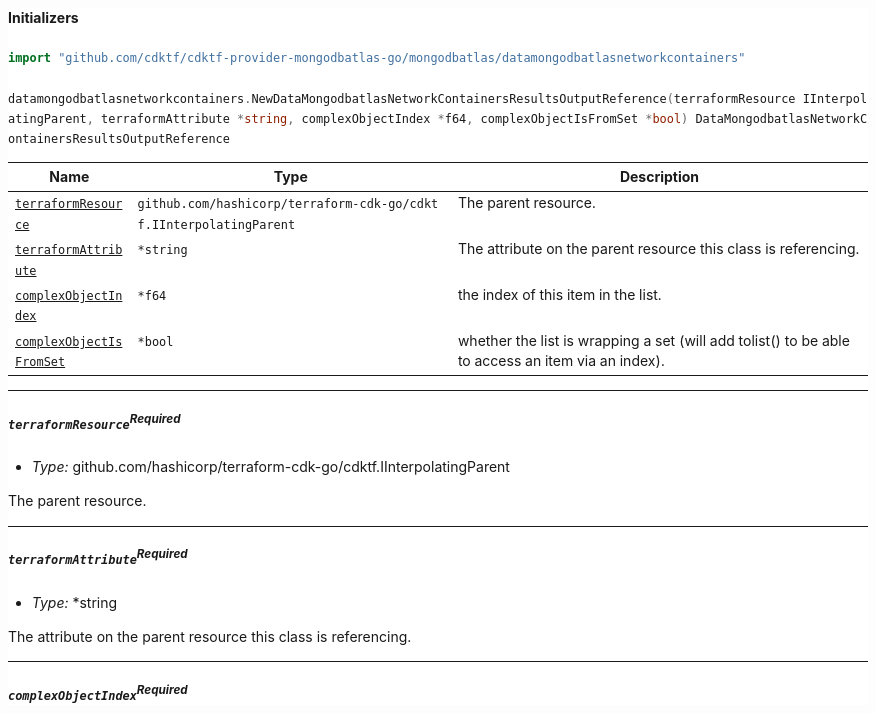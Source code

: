 #### Initializers <a name="Initializers" id="@cdktf/provider-mongodbatlas.dataMongodbatlasNetworkContainers.DataMongodbatlasNetworkContainersResultsOutputReference.Initializer"></a>

```go
import "github.com/cdktf/cdktf-provider-mongodbatlas-go/mongodbatlas/datamongodbatlasnetworkcontainers"

datamongodbatlasnetworkcontainers.NewDataMongodbatlasNetworkContainersResultsOutputReference(terraformResource IInterpolatingParent, terraformAttribute *string, complexObjectIndex *f64, complexObjectIsFromSet *bool) DataMongodbatlasNetworkContainersResultsOutputReference
```

| **Name** | **Type** | **Description** |
| --- | --- | --- |
| <code><a href="#@cdktf/provider-mongodbatlas.dataMongodbatlasNetworkContainers.DataMongodbatlasNetworkContainersResultsOutputReference.Initializer.parameter.terraformResource">terraformResource</a></code> | <code>github.com/hashicorp/terraform-cdk-go/cdktf.IInterpolatingParent</code> | The parent resource. |
| <code><a href="#@cdktf/provider-mongodbatlas.dataMongodbatlasNetworkContainers.DataMongodbatlasNetworkContainersResultsOutputReference.Initializer.parameter.terraformAttribute">terraformAttribute</a></code> | <code>*string</code> | The attribute on the parent resource this class is referencing. |
| <code><a href="#@cdktf/provider-mongodbatlas.dataMongodbatlasNetworkContainers.DataMongodbatlasNetworkContainersResultsOutputReference.Initializer.parameter.complexObjectIndex">complexObjectIndex</a></code> | <code>*f64</code> | the index of this item in the list. |
| <code><a href="#@cdktf/provider-mongodbatlas.dataMongodbatlasNetworkContainers.DataMongodbatlasNetworkContainersResultsOutputReference.Initializer.parameter.complexObjectIsFromSet">complexObjectIsFromSet</a></code> | <code>*bool</code> | whether the list is wrapping a set (will add tolist() to be able to access an item via an index). |

---

##### `terraformResource`<sup>Required</sup> <a name="terraformResource" id="@cdktf/provider-mongodbatlas.dataMongodbatlasNetworkContainers.DataMongodbatlasNetworkContainersResultsOutputReference.Initializer.parameter.terraformResource"></a>

- *Type:* github.com/hashicorp/terraform-cdk-go/cdktf.IInterpolatingParent

The parent resource.

---

##### `terraformAttribute`<sup>Required</sup> <a name="terraformAttribute" id="@cdktf/provider-mongodbatlas.dataMongodbatlasNetworkContainers.DataMongodbatlasNetworkContainersResultsOutputReference.Initializer.parameter.terraformAttribute"></a>

- *Type:* *string

The attribute on the parent resource this class is referencing.

---

##### `complexObjectIndex`<sup>Required</sup> <a name="complexObjectIndex" id="@cdktf/provider-mongodbatlas.dataMongodbatlasNetworkContainers.DataMongodbatlasNetworkContainersResultsOutputReference.Initializer.parameter.complexObjectIndex"></a>
